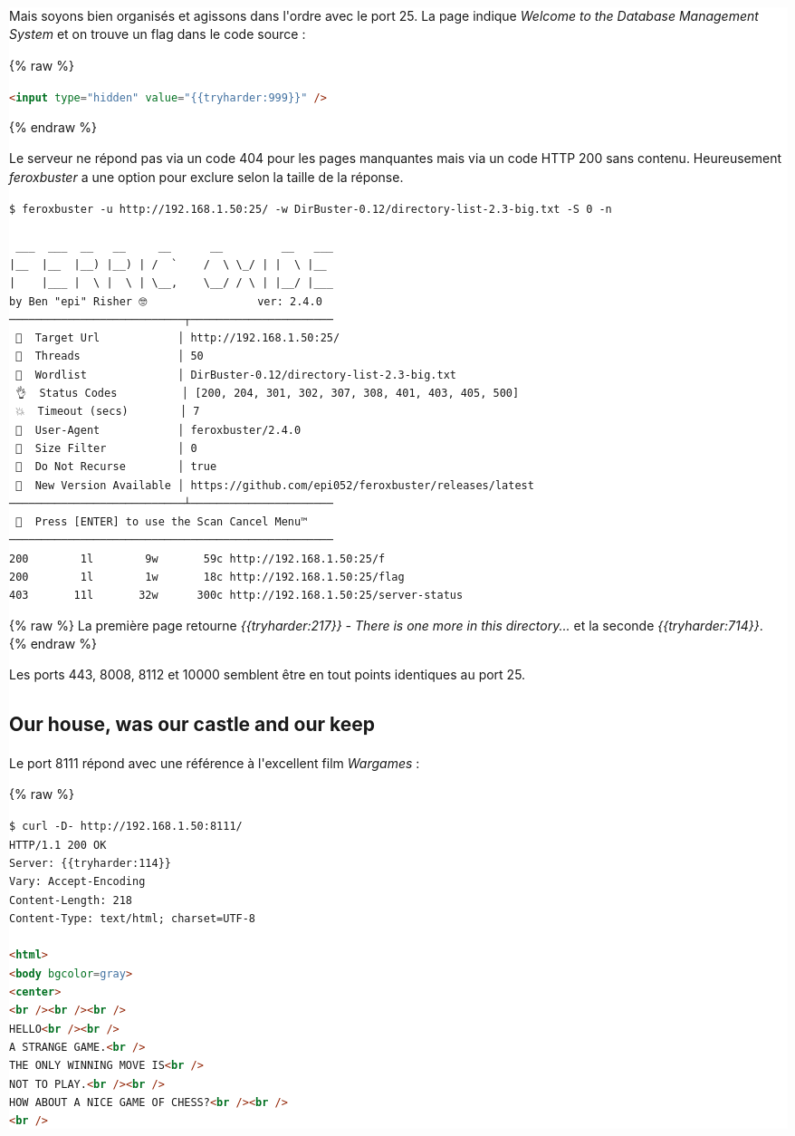 Mais soyons bien organisés et agissons dans l'ordre avec le port 25. La page indique *Welcome to the Database Management System* et on trouve un flag dans le code source :  

{% raw %}
```html
<input type="hidden" value="{{tryharder:999}}" />
```
{% endraw %}

Le serveur ne répond pas via un code 404 pour les pages manquantes mais via un code HTTP 200 sans contenu. Heureusement *feroxbuster* a une option pour exclure selon la taille de la réponse.  

```
$ feroxbuster -u http://192.168.1.50:25/ -w DirBuster-0.12/directory-list-2.3-big.txt -S 0 -n

 ___  ___  __   __     __      __         __   ___
|__  |__  |__) |__) | /  `    /  \ \_/ | |  \ |__
|    |___ |  \ |  \ | \__,    \__/ / \ | |__/ |___
by Ben "epi" Risher 🤓                 ver: 2.4.0
───────────────────────────┬──────────────────────
 🎯  Target Url            │ http://192.168.1.50:25/
 🚀  Threads               │ 50
 📖  Wordlist              │ DirBuster-0.12/directory-list-2.3-big.txt
 👌  Status Codes          │ [200, 204, 301, 302, 307, 308, 401, 403, 405, 500]
 💥  Timeout (secs)        │ 7
 🦡  User-Agent            │ feroxbuster/2.4.0
 💢  Size Filter           │ 0
 🚫  Do Not Recurse        │ true
 🎉  New Version Available │ https://github.com/epi052/feroxbuster/releases/latest
───────────────────────────┴──────────────────────
 🏁  Press [ENTER] to use the Scan Cancel Menu™
──────────────────────────────────────────────────
200        1l        9w       59c http://192.168.1.50:25/f
200        1l        1w       18c http://192.168.1.50:25/flag
403       11l       32w      300c http://192.168.1.50:25/server-status
```

{% raw %}
La première page retourne *{{tryharder:217}} - There is one more in this directory...* et la seconde *{{tryharder:714}}*.  
{% endraw %}

Les ports 443, 8008, 8112 et 10000 semblent être en tout points identiques au port 25.  

Our house, was our castle and our keep
--------------------------------------

Le port 8111 répond avec une référence à l'excellent film *Wargames* :  

{% raw %}
```html
$ curl -D- http://192.168.1.50:8111/
HTTP/1.1 200 OK
Server: {{tryharder:114}}
Vary: Accept-Encoding
Content-Length: 218
Content-Type: text/html; charset=UTF-8

<html>
<body bgcolor=gray>
<center>
<br /><br /><br />
HELLO<br /><br />
A STRANGE GAME.<br />
THE ONLY WINNING MOVE IS<br />
NOT TO PLAY.<br /><br />
HOW ABOUT A NICE GAME OF CHESS?<br /><br />
<br />
```